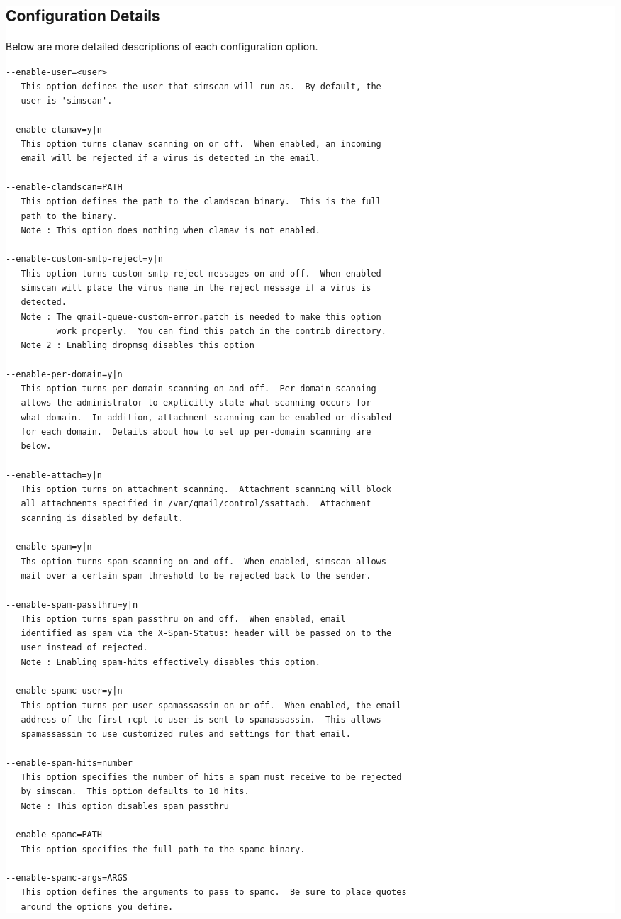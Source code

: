 Configuration Details
----------------------
Below are more detailed descriptions of each configuration option.

```
--enable-user=<user>
   This option defines the user that simscan will run as.  By default, the
   user is 'simscan'.

--enable-clamav=y|n
   This option turns clamav scanning on or off.  When enabled, an incoming
   email will be rejected if a virus is detected in the email.

--enable-clamdscan=PATH
   This option defines the path to the clamdscan binary.  This is the full
   path to the binary.
   Note : This option does nothing when clamav is not enabled.

--enable-custom-smtp-reject=y|n
   This option turns custom smtp reject messages on and off.  When enabled
   simscan will place the virus name in the reject message if a virus is
   detected.
   Note : The qmail-queue-custom-error.patch is needed to make this option
          work properly.  You can find this patch in the contrib directory.
   Note 2 : Enabling dropmsg disables this option

--enable-per-domain=y|n
   This option turns per-domain scanning on and off.  Per domain scanning
   allows the administrator to explicitly state what scanning occurs for
   what domain.  In addition, attachment scanning can be enabled or disabled
   for each domain.  Details about how to set up per-domain scanning are
   below.

--enable-attach=y|n
   This option turns on attachment scanning.  Attachment scanning will block
   all attachments specified in /var/qmail/control/ssattach.  Attachment
   scanning is disabled by default.

--enable-spam=y|n
   Ths option turns spam scanning on and off.  When enabled, simscan allows
   mail over a certain spam threshold to be rejected back to the sender.

--enable-spam-passthru=y|n
   This option turns spam passthru on and off.  When enabled, email
   identified as spam via the X-Spam-Status: header will be passed on to the
   user instead of rejected.
   Note : Enabling spam-hits effectively disables this option.

--enable-spamc-user=y|n
   This option turns per-user spamassassin on or off.  When enabled, the email
   address of the first rcpt to user is sent to spamassassin.  This allows
   spamassassin to use customized rules and settings for that email.

--enable-spam-hits=number
   This option specifies the number of hits a spam must receive to be rejected
   by simscan.  This option defaults to 10 hits.
   Note : This option disables spam passthru

--enable-spamc=PATH
   This option specifies the full path to the spamc binary.

--enable-spamc-args=ARGS
   This option defines the arguments to pass to spamc.  Be sure to place quotes
   around the options you define.
```